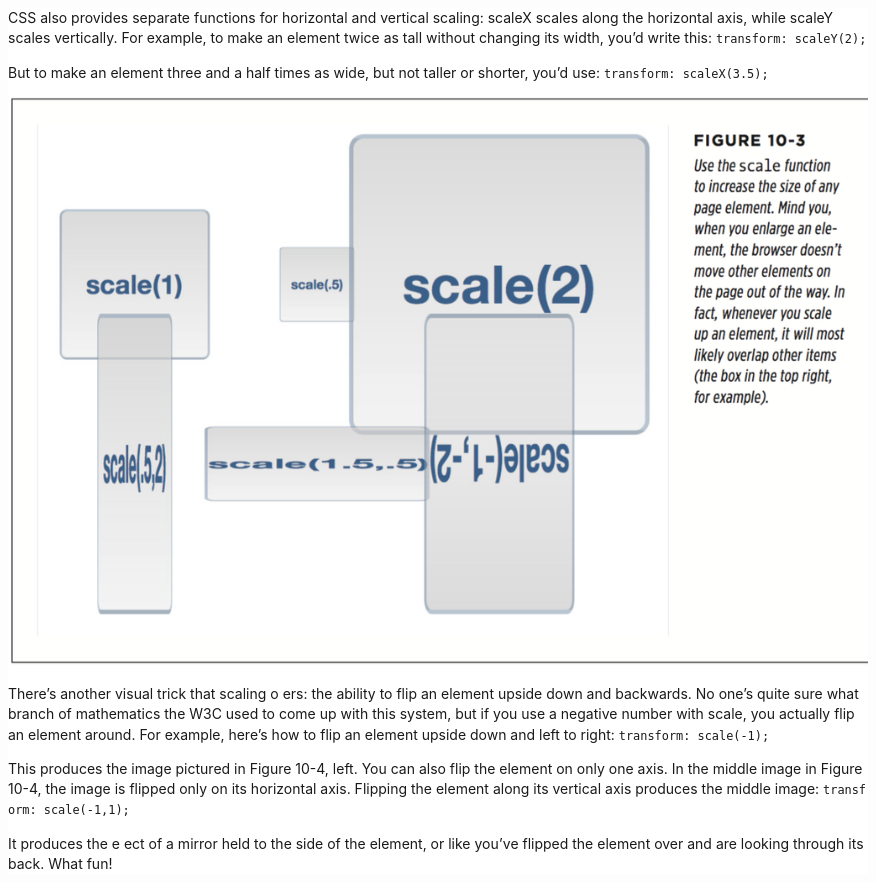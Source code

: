   CSS also provides separate functions for horizontal and vertical scaling: scaleX scales along the horizontal axis, while scaleY scales vertically. For example, to make an element twice as tall without changing its width, you’d write this:
  `transform: scaleY(2);`

  But to make an element three and a half times as wide, but not taller or shorter, you’d use:
  `transform: scaleX(3.5);`

  ![a3](./a3.png)

  There’s another visual trick that scaling o ers: the ability to flip an element upside down and backwards. No one’s quite sure what branch of mathematics the W3C used to come up with this system, but if you use a negative number with scale, you actually flip an element around. For example, here’s how to flip an element upside down and left to right:
  `transform: scale(-1);`

  This produces the image pictured in Figure 10-4, left. You can also flip the element on only one axis. In the middle image in Figure 10-4, the image is flipped only on its horizontal axis. Flipping the element along its vertical axis produces the middle image:
  `transform: scale(-1,1);`

  It produces the e ect of a mirror held to the side of the element, or like you’ve flipped the element over and are looking through its back. What fun!
